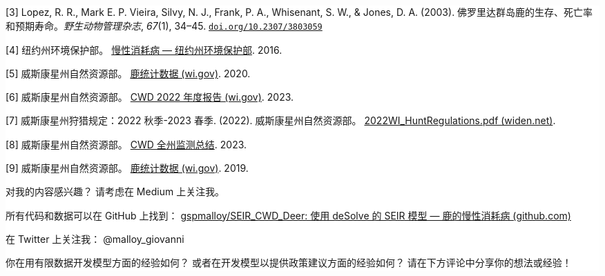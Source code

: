 [3] Lopez, R. R., Mark E. P. Vieira, Silvy, N. J., Frank, P. A., Whisenant, S. W., & Jones, D. A. (2003). 佛罗里达群岛鹿的生存、死亡率和预期寿命。*野生动物管理杂志*, *67*(1), 34–45\. [`doi.org/10.2307/3803059`](https://doi.org/10.2307/3803059)

[4] 纽约州环境保护部。 [慢性消耗病 — 纽约州环境保护部](https://www.dec.ny.gov/animals/7191.html). 2016.

[5] 威斯康星州自然资源部。 [鹿统计数据 (wi.gov)](https://dnr.wi.gov/wideermetrics/DeerStats.aspx). 2020.

[6] 威斯康星州自然资源部。 [CWD 2022 年度报告 (wi.gov)](https://dnr.wi.gov/wmcwd/Summary/YearZone/2022). 2023.

[7] 威斯康星州狩猎规定：2022 秋季-2023 春季\. (2022). 威斯康星州自然资源部。 [2022WI_HuntRegulations.pdf (widen.net)](https://widnr.widen.net/s/pdxppzfsrb/2022wi_huntregulations).

[8] 威斯康星州自然资源部。 [CWD 全州监测总结](https://dnr.wi.gov/wmcwd/Summary/Zone). 2023.

[9] 威斯康星州自然资源部。 [鹿统计数据 (wi.gov)](https://dnr.wi.gov/wideermetrics/DeerStats.aspx?R=HunterSurvey). 2019.

对我的内容感兴趣？ 请考虑在 Medium 上关注我。

所有代码和数据可以在 GitHub 上找到： [gspmalloy/SEIR_CWD_Deer: 使用 deSolve 的 SEIR 模型 — 鹿的慢性消耗病 (github.com)](https://github.com/gspmalloy/SEIR_CWD_Deer)

在 Twitter 上关注我： @malloy_giovanni

你在用有限数据开发模型方面的经验如何？ 或者在开发模型以提供政策建议方面的经验如何？ 请在下方评论中分享你的想法或经验！
